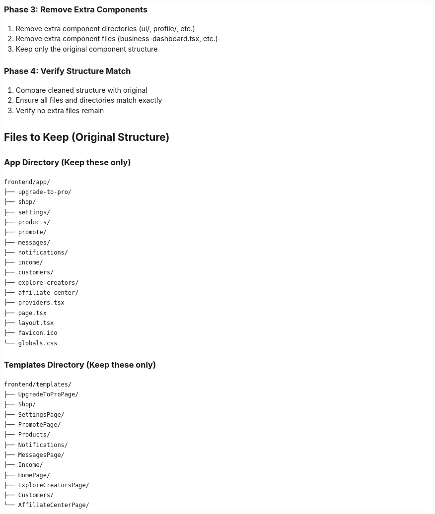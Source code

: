 ### Phase 3: Remove Extra Components
1. Remove extra component directories (ui/, profile/, etc.)
2. Remove extra component files (business-dashboard.tsx, etc.)
3. Keep only the original component structure

### Phase 4: Verify Structure Match
1. Compare cleaned structure with original
2. Ensure all files and directories match exactly
3. Verify no extra files remain

## Files to Keep (Original Structure)

### App Directory (Keep these only)
```
frontend/app/
├── upgrade-to-pro/
├── shop/
├── settings/
├── products/
├── promote/
├── messages/
├── notifications/
├── income/
├── customers/
├── explore-creators/
├── affiliate-center/
├── providers.tsx
├── page.tsx
├── layout.tsx
├── favicon.ico
└── globals.css
```

### Templates Directory (Keep these only)
```
frontend/templates/
├── UpgradeToProPage/
├── Shop/
├── SettingsPage/
├── PromotePage/
├── Products/
├── Notifications/
├── MessagesPage/
├── Income/
├── HomePage/
├── ExploreCreatorsPage/
├── Customers/
└── AffiliateCenterPage/
```
